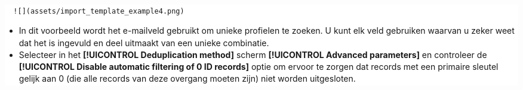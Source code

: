       ![](assets/import_template_example4.png)

   * In dit voorbeeld wordt het e-mailveld gebruikt om unieke profielen te zoeken. U kunt elk veld gebruiken waarvan u zeker weet dat het is ingevuld en deel uitmaakt van een unieke combinatie.
   * Selecteer in het **[!UICONTROL Deduplication method]** scherm **[!UICONTROL Advanced parameters]** en controleer de **[!UICONTROL Disable automatic filtering of 0 ID records]** optie om ervoor te zorgen dat records met een primaire sleutel gelijk aan 0 (die alle records van deze overgang moeten zijn) niet worden uitgesloten.
